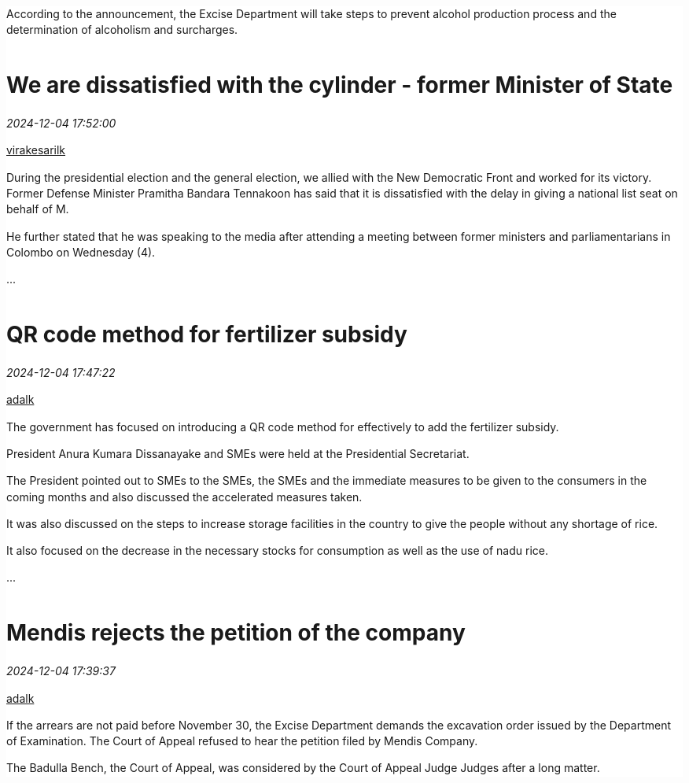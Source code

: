 According to the announcement, the Excise Department will take steps to prevent alcohol production process and the determination of alcoholism and surcharges.



# We are dissatisfied with the cylinder - former Minister of State

*2024-12-04 17:52:00*

[virakesarilk](https://www.virakesari.lk/article/200443)

During the presidential election and the general election, we allied with the New Democratic Front and worked for its victory. Former Defense Minister Pramitha Bandara Tennakoon has said that it is dissatisfied with the delay in giving a national list seat on behalf of M.

He further stated that he was speaking to the media after attending a meeting between former ministers and parliamentarians in Colombo on Wednesday (4).

...



# QR code method for fertilizer subsidy

*2024-12-04 17:47:22*

[adalk](https://www.ada.lk/breaking_news/පොහොර-සහනාධාරයට-QR-කේත-ක්‍රමයක්/11-413460)

The government has focused on introducing a QR code method for effectively to add the fertilizer subsidy.

President Anura Kumara Dissanayake and SMEs were held at the Presidential Secretariat.

The President pointed out to SMEs to the SMEs, the SMEs and the immediate measures to be given to the consumers in the coming months and also discussed the accelerated measures taken.

It was also discussed on the steps to increase storage facilities in the country to give the people without any shortage of rice.

It also focused on the decrease in the necessary stocks for consumption as well as the use of nadu rice.

...



# Mendis rejects the petition of the company

*2024-12-04 17:39:37*

[adalk](https://www.ada.lk/breaking_news/මෙන්ඩිස්-සමාගමේ-පෙත්සම-ප්‍රතික්ෂේප-කරයි/11-413459)

If the arrears are not paid before November 30, the Excise Department demands the excavation order issued by the Department of Examination. The Court of Appeal refused to hear the petition filed by Mendis Company.

The Badulla Bench, the Court of Appeal, was considered by the Court of Appeal Judge Judges after a long matter.
